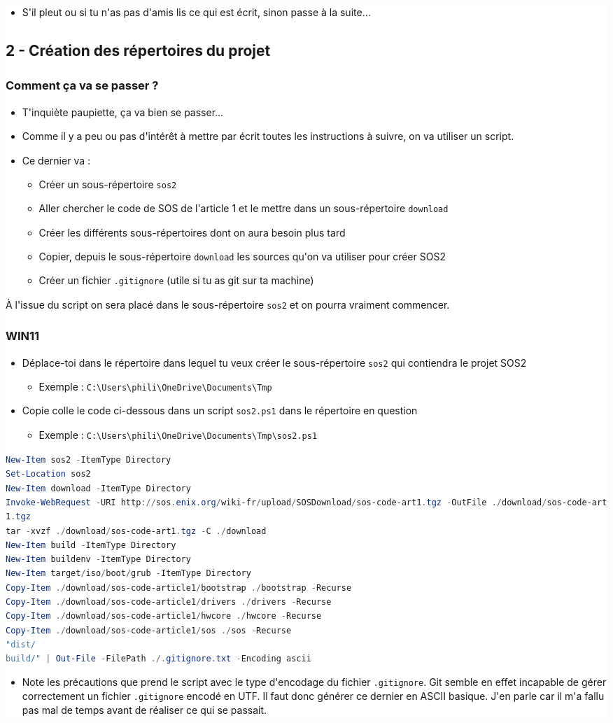   + S'il pleut ou si tu n'as pas d'amis lis ce qui est écrit, sinon passe à la suite...

## **2 - Création des répertoires du projet**

### **Comment ça va se passer ?**

* T'inquiète paupiette, ça va bien se passer...

* Comme il y a peu ou pas d'intérêt à mettre par écrit toutes les instructions à suivre, on va utiliser un script.

* Ce dernier va :
  + Créer un sous-répertoire `sos2`

  + Aller chercher le code de SOS de l'article 1 et le mettre dans un sous-répertoire `download`

  + Créer les différents sous-répertoires dont on aura besoin plus tard

  + Copier, depuis le sous-répertoire `download` les sources qu'on va utiliser pour créer SOS2

  + Créer un fichier `.gitignore` (utile si tu as git sur ta machine)

À l'issue du script on sera placé dans le sous-répertoire `sos2` et on pourra vraiment commencer.

### **WIN11**

* Déplace-toi dans le répertoire dans lequel tu veux créer le sous-répertoire `sos2` qui contiendra le projet SOS2
  + Exemple : `C:\Users\phili\OneDrive\Documents\Tmp`

* Copie colle le code ci-dessous dans un script `sos2.ps1` dans le répertoire en question
  + Exemple : `C:\Users\phili\OneDrive\Documents\Tmp\sos2.ps1`

```powershell
New-Item sos2 -ItemType Directory
Set-Location sos2
New-Item download -ItemType Directory
Invoke-WebRequest -URI http://sos.enix.org/wiki-fr/upload/SOSDownload/sos-code-art1.tgz -OutFile ./download/sos-code-art1.tgz
tar -xvzf ./download/sos-code-art1.tgz -C ./download
New-Item build -ItemType Directory
New-Item buildenv -ItemType Directory
New-Item target/iso/boot/grub -ItemType Directory
Copy-Item ./download/sos-code-article1/bootstrap ./bootstrap -Recurse
Copy-Item ./download/sos-code-article1/drivers ./drivers -Recurse
Copy-Item ./download/sos-code-article1/hwcore ./hwcore -Recurse
Copy-Item ./download/sos-code-article1/sos ./sos -Recurse
"dist/
build/" | Out-File -FilePath ./.gitignore.txt -Encoding ascii
```

* Note les précautions que prend le script avec le type d'encodage du fichier `.gitignore`. Git semble en effet incapable de gérer correctement un fichier `.gitignore` encodé en UTF. Il faut donc générer ce dernier en ASCII basique. J'en parle car il m'a fallu pas mal de temps avant de réaliser ce qui se passait.
